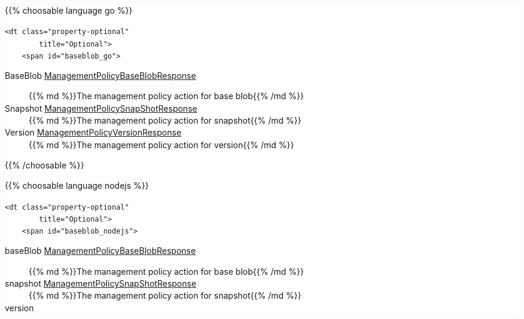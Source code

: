 {{% choosable language go %}}
<dl class="resources-properties">

    <dt class="property-optional"
            title="Optional">
        <span id="baseblob_go">
<a href="#baseblob_go" style="color: inherit; text-decoration: inherit;">Base<wbr>Blob</a>
</span>
        <span class="property-indicator"></span>
        <span class="property-type"><a href="#managementpolicybaseblobresponse">Management<wbr>Policy<wbr>Base<wbr>Blob<wbr>Response</a></span>
    </dt>
    <dd>{{% md %}}The management policy action for base blob{{% /md %}}</dd>
    <dt class="property-optional"
            title="Optional">
        <span id="snapshot_go">
<a href="#snapshot_go" style="color: inherit; text-decoration: inherit;">Snapshot</a>
</span>
        <span class="property-indicator"></span>
        <span class="property-type"><a href="#managementpolicysnapshotresponse">Management<wbr>Policy<wbr>Snap<wbr>Shot<wbr>Response</a></span>
    </dt>
    <dd>{{% md %}}The management policy action for snapshot{{% /md %}}</dd>
    <dt class="property-optional"
            title="Optional">
        <span id="version_go">
<a href="#version_go" style="color: inherit; text-decoration: inherit;">Version</a>
</span>
        <span class="property-indicator"></span>
        <span class="property-type"><a href="#managementpolicyversionresponse">Management<wbr>Policy<wbr>Version<wbr>Response</a></span>
    </dt>
    <dd>{{% md %}}The management policy action for version{{% /md %}}</dd>
</dl>
{{% /choosable %}}

{{% choosable language nodejs %}}
<dl class="resources-properties">

    <dt class="property-optional"
            title="Optional">
        <span id="baseblob_nodejs">
<a href="#baseblob_nodejs" style="color: inherit; text-decoration: inherit;">base<wbr>Blob</a>
</span>
        <span class="property-indicator"></span>
        <span class="property-type"><a href="#managementpolicybaseblobresponse">Management<wbr>Policy<wbr>Base<wbr>Blob<wbr>Response</a></span>
    </dt>
    <dd>{{% md %}}The management policy action for base blob{{% /md %}}</dd>
    <dt class="property-optional"
            title="Optional">
        <span id="snapshot_nodejs">
<a href="#snapshot_nodejs" style="color: inherit; text-decoration: inherit;">snapshot</a>
</span>
        <span class="property-indicator"></span>
        <span class="property-type"><a href="#managementpolicysnapshotresponse">Management<wbr>Policy<wbr>Snap<wbr>Shot<wbr>Response</a></span>
    </dt>
    <dd>{{% md %}}The management policy action for snapshot{{% /md %}}</dd>
    <dt class="property-optional"
            title="Optional">
        <span id="version_nodejs">
<a href="#version_nodejs" style="color: inherit; text-decoration: inherit;">version</a>
</span>
        <span class="property-indicator"></span>
